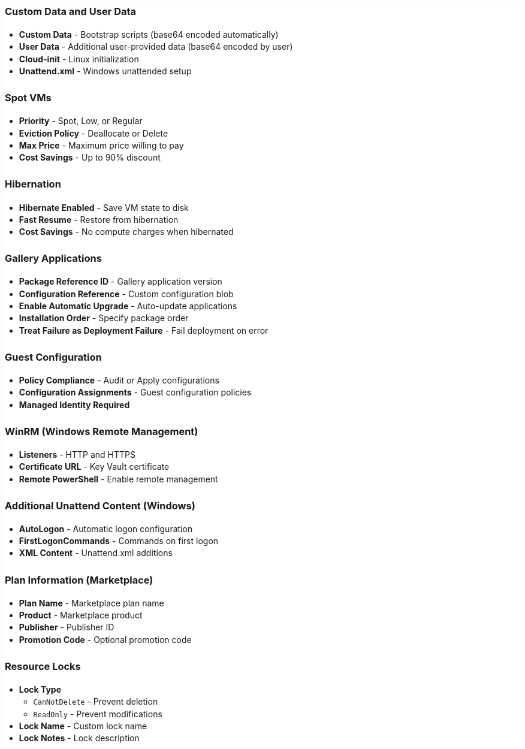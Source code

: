 ### Custom Data and User Data
- **Custom Data** - Bootstrap scripts (base64 encoded automatically)
- **User Data** - Additional user-provided data (base64 encoded by user)
- **Cloud-init** - Linux initialization
- **Unattend.xml** - Windows unattended setup

### Spot VMs
- **Priority** - Spot, Low, or Regular
- **Eviction Policy** - Deallocate or Delete
- **Max Price** - Maximum price willing to pay
- **Cost Savings** - Up to 90% discount

### Hibernation
- **Hibernate Enabled** - Save VM state to disk
- **Fast Resume** - Restore from hibernation
- **Cost Savings** - No compute charges when hibernated

### Gallery Applications
- **Package Reference ID** - Gallery application version
- **Configuration Reference** - Custom configuration blob
- **Enable Automatic Upgrade** - Auto-update applications
- **Installation Order** - Specify package order
- **Treat Failure as Deployment Failure** - Fail deployment on error

### Guest Configuration
- **Policy Compliance** - Audit or Apply configurations
- **Configuration Assignments** - Guest configuration policies
- **Managed Identity Required**

### WinRM (Windows Remote Management)
- **Listeners** - HTTP and HTTPS
- **Certificate URL** - Key Vault certificate
- **Remote PowerShell** - Enable remote management

### Additional Unattend Content (Windows)
- **AutoLogon** - Automatic logon configuration
- **FirstLogonCommands** - Commands on first logon
- **XML Content** - Unattend.xml additions

### Plan Information (Marketplace)
- **Plan Name** - Marketplace plan name
- **Product** - Marketplace product
- **Publisher** - Publisher ID
- **Promotion Code** - Optional promotion code

### Resource Locks
- **Lock Type**
  - `CanNotDelete` - Prevent deletion
  - `ReadOnly` - Prevent modifications
- **Lock Name** - Custom lock name
- **Lock Notes** - Lock description
